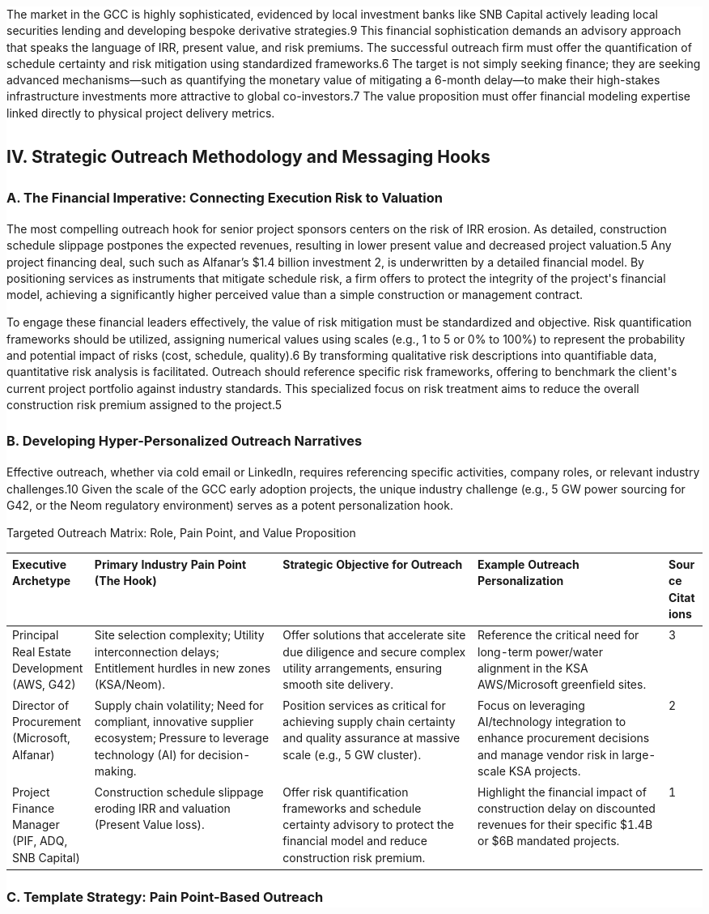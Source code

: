 The market in the GCC is highly sophisticated, evidenced by local investment banks like SNB Capital actively leading local securities lending and developing bespoke derivative strategies.9 This financial sophistication demands an advisory approach that speaks the language of IRR, present value, and risk premiums. The successful outreach firm must offer the quantification of schedule certainty and risk mitigation using standardized frameworks.6 The target is not simply seeking finance; they are seeking advanced mechanisms—such as quantifying the monetary value of mitigating a 6-month delay—to make their high-stakes infrastructure investments more attractive to global co-investors.7 The value proposition must offer financial modeling expertise linked directly to physical project delivery metrics.

## **IV. Strategic Outreach Methodology and Messaging Hooks**

### **A. The Financial Imperative: Connecting Execution Risk to Valuation**

The most compelling outreach hook for senior project sponsors centers on the risk of IRR erosion. As detailed, construction schedule slippage postpones the expected revenues, resulting in lower present value and decreased project valuation.5 Any project financing deal, such such as Alfanar’s $1.4 billion investment 2, is underwritten by a detailed financial model. By positioning services as instruments that mitigate schedule risk, a firm offers to protect the integrity of the project's financial model, achieving a significantly higher perceived value than a simple construction or management contract.

To engage these financial leaders effectively, the value of risk mitigation must be standardized and objective. Risk quantification frameworks should be utilized, assigning numerical values using scales (e.g., 1 to 5 or 0% to 100%) to represent the probability and potential impact of risks (cost, schedule, quality).6 By transforming qualitative risk descriptions into quantifiable data, quantitative risk analysis is facilitated. Outreach should reference specific risk frameworks, offering to benchmark the client's current project portfolio against industry standards. This specialized focus on risk treatment aims to reduce the overall construction risk premium assigned to the project.5

### **B. Developing Hyper-Personalized Outreach Narratives**

Effective outreach, whether via cold email or LinkedIn, requires referencing specific activities, company roles, or relevant industry challenges.10 Given the scale of the GCC early adoption projects, the unique industry challenge (e.g., 5 GW power sourcing for G42, or the Neom regulatory environment) serves as a potent personalization hook.

Targeted Outreach Matrix: Role, Pain Point, and Value Proposition

| Executive Archetype | Primary Industry Pain Point (The Hook) | Strategic Objective for Outreach | Example Outreach Personalization | Source Citations |
| :---- | :---- | :---- | :---- | :---- |
| Principal Real Estate Development (AWS, G42) | Site selection complexity; Utility interconnection delays; Entitlement hurdles in new zones (KSA/Neom). | Offer solutions that accelerate site due diligence and secure complex utility arrangements, ensuring smooth site delivery. | Reference the critical need for long-term power/water alignment in the KSA AWS/Microsoft greenfield sites. | 3 |
| Director of Procurement (Microsoft, Alfanar) | Supply chain volatility; Need for compliant, innovative supplier ecosystem; Pressure to leverage technology (AI) for decision-making. | Position services as critical for achieving supply chain certainty and quality assurance at massive scale (e.g., 5 GW cluster). | Focus on leveraging AI/technology integration to enhance procurement decisions and manage vendor risk in large-scale KSA projects. | 2 |
| Project Finance Manager (PIF, ADQ, SNB Capital) | Construction schedule slippage eroding IRR and valuation (Present Value loss). | Offer risk quantification frameworks and schedule certainty advisory to protect the financial model and reduce construction risk premium. | Highlight the financial impact of construction delay on discounted revenues for their specific $1.4B or $6B mandated projects. | 1 |

### **C. Template Strategy: Pain Point-Based Outreach**
